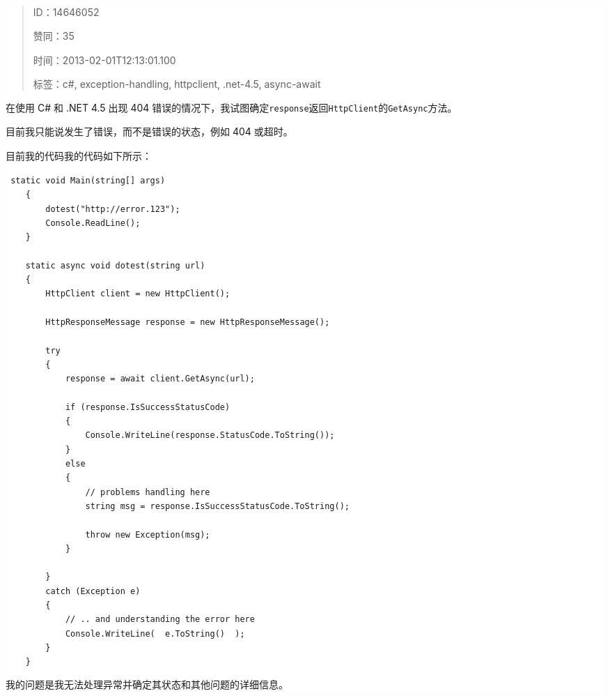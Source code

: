 > ID：14646052
> 
> 赞同：35
> 
> 时间：2013-02-01T12:13:01.100
> 
> 标签：c#, exception-handling, httpclient, .net-4.5, async-await

在使用 C# 和 .NET 4.5 出现 404 错误的情况下，我试图确定`response`返回`HttpClient`的`GetAsync`方法。

目前我只能说发生了错误，而不是错误的状态，例如 404 或超时。

目前我的代码我的代码如下所示：

```
 static void Main(string[] args)
    {
        dotest("http://error.123");
        Console.ReadLine();
    }

    static async void dotest(string url)
    {
        HttpClient client = new HttpClient();

        HttpResponseMessage response = new HttpResponseMessage();

        try
        {
            response = await client.GetAsync(url);

            if (response.IsSuccessStatusCode)
            {
                Console.WriteLine(response.StatusCode.ToString());
            }
            else
            {
                // problems handling here
                string msg = response.IsSuccessStatusCode.ToString();

                throw new Exception(msg);
            }

        }
        catch (Exception e)
        {
            // .. and understanding the error here
            Console.WriteLine(  e.ToString()  );                
        }
    } 
```

我的问题是我无法处理异常并确定其状态和其他问题的详细信息。
